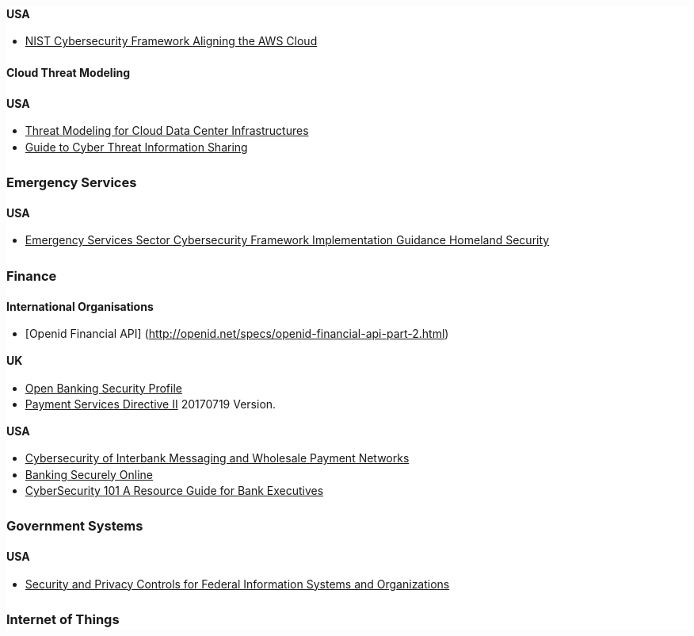**USA**

* [NIST Cybersecurity Framework Aligning the AWS Cloud](https://d0.awsstatic.com/whitepapers/compliance/NIST_Cybersecurity_Framework_CSF.pdf)

<a name="cloud-threat-modeling"></a>
#### Cloud Threat Modeling

**USA**

* [ Threat Modeling for Cloud Data Center Infrastructures ](https://www.nist.gov/publications/threat-modeling-cloud-data-center-infrastructures)
* [ Guide to Cyber Threat Information Sharing](https://www.nist.gov/publications/guide-cyber-threat-information-sharing)

<a name="emergency-services"></a>
### Emergency Services

**USA**

* [Emergency Services Sector Cybersecurity Framework Implementation Guidance Homeland Security](https://www.us-cert.gov/sites/default/files/c3vp/framework_guidance/ess-framework-implementation-guide-2015-508.pdf)


<a name="finance"></a>
### Finance 

**International Organisations**

* [Openid Financial API] (http://openid.net/specs/openid-financial-api-part-2.html)

**UK**

* [Open Banking Security Profile](https://www.openbanking.org.uk/read-write-apis/security-profile/id1-0-1/)
* [Payment Services Directive II](http://www.legislation.gov.uk/uksi/2017/752/pdfs/uksi_20170752_en.pdf) 20170719 Version. 

**USA**

* [Cybersecurity of Interbank Messaging and Wholesale Payment Networks](https://www.ffiec.gov/press/PDF/Cybersecurity_of_IMWPN.pdf)
* [Banking Securely Online](https://www.us-cert.gov/sites/default/files/publications/Banking_Securely_Online07102006.pdf)
* [CyberSecurity 101 A Resource Guide for Bank Executives](https://www.csbs.org/CyberSecurity/Documents/CSBS%20Cybersecurity%20101%20Resource%20Guide%20FINAL.pdf)


<a name="government-systems"></a>
### Government Systems

**USA**

* [Security and Privacy Controls for Federal Information Systems and Organizations](http://nvlpubs.nist.gov/nistpubs/SpecialPublications/NIST.SP.800-53r4.pdf)

<a name="internet-of-things"></a>
### Internet of Things
